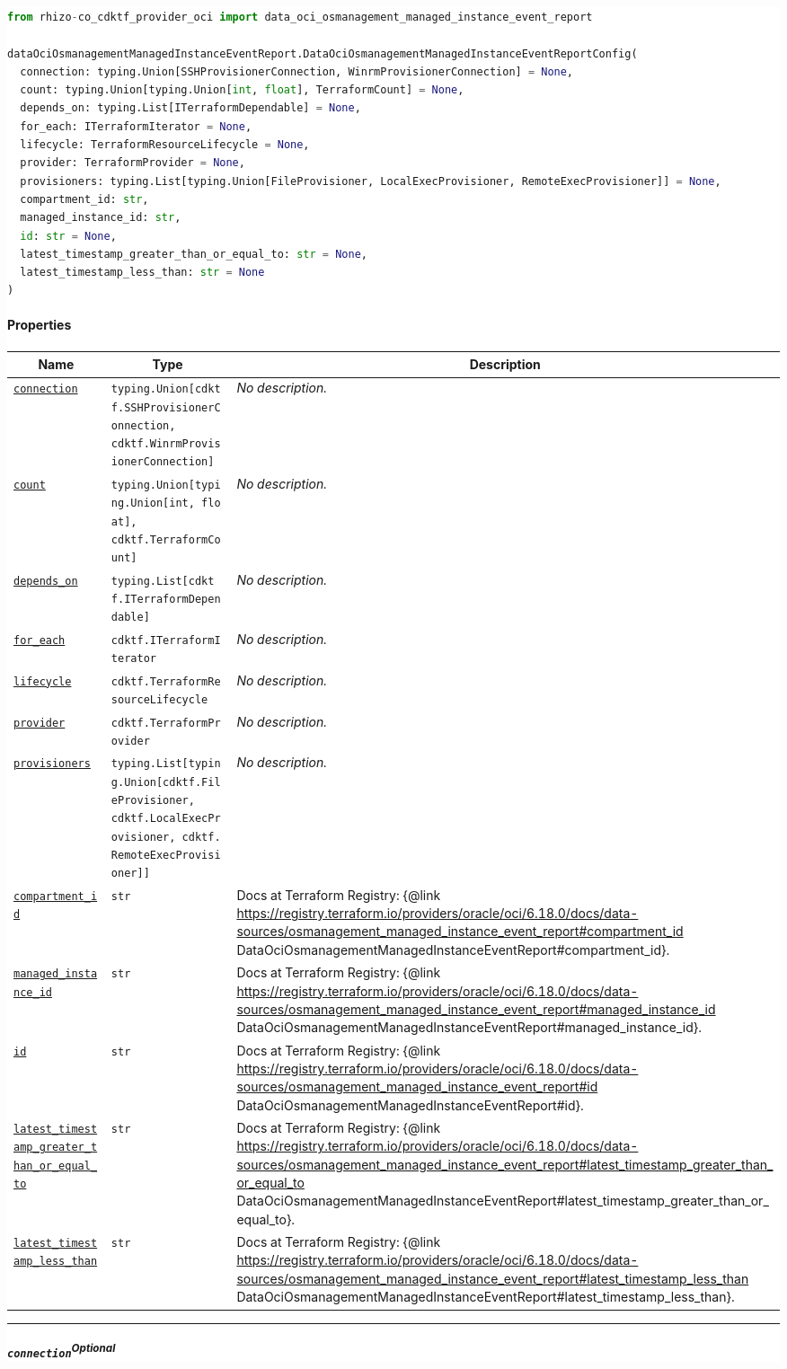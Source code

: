 ```python
from rhizo-co_cdktf_provider_oci import data_oci_osmanagement_managed_instance_event_report

dataOciOsmanagementManagedInstanceEventReport.DataOciOsmanagementManagedInstanceEventReportConfig(
  connection: typing.Union[SSHProvisionerConnection, WinrmProvisionerConnection] = None,
  count: typing.Union[typing.Union[int, float], TerraformCount] = None,
  depends_on: typing.List[ITerraformDependable] = None,
  for_each: ITerraformIterator = None,
  lifecycle: TerraformResourceLifecycle = None,
  provider: TerraformProvider = None,
  provisioners: typing.List[typing.Union[FileProvisioner, LocalExecProvisioner, RemoteExecProvisioner]] = None,
  compartment_id: str,
  managed_instance_id: str,
  id: str = None,
  latest_timestamp_greater_than_or_equal_to: str = None,
  latest_timestamp_less_than: str = None
)
```

#### Properties <a name="Properties" id="Properties"></a>

| **Name** | **Type** | **Description** |
| --- | --- | --- |
| <code><a href="#rhizo-co-terraform-provider-oci.dataOciOsmanagementManagedInstanceEventReport.DataOciOsmanagementManagedInstanceEventReportConfig.property.connection">connection</a></code> | <code>typing.Union[cdktf.SSHProvisionerConnection, cdktf.WinrmProvisionerConnection]</code> | *No description.* |
| <code><a href="#rhizo-co-terraform-provider-oci.dataOciOsmanagementManagedInstanceEventReport.DataOciOsmanagementManagedInstanceEventReportConfig.property.count">count</a></code> | <code>typing.Union[typing.Union[int, float], cdktf.TerraformCount]</code> | *No description.* |
| <code><a href="#rhizo-co-terraform-provider-oci.dataOciOsmanagementManagedInstanceEventReport.DataOciOsmanagementManagedInstanceEventReportConfig.property.dependsOn">depends_on</a></code> | <code>typing.List[cdktf.ITerraformDependable]</code> | *No description.* |
| <code><a href="#rhizo-co-terraform-provider-oci.dataOciOsmanagementManagedInstanceEventReport.DataOciOsmanagementManagedInstanceEventReportConfig.property.forEach">for_each</a></code> | <code>cdktf.ITerraformIterator</code> | *No description.* |
| <code><a href="#rhizo-co-terraform-provider-oci.dataOciOsmanagementManagedInstanceEventReport.DataOciOsmanagementManagedInstanceEventReportConfig.property.lifecycle">lifecycle</a></code> | <code>cdktf.TerraformResourceLifecycle</code> | *No description.* |
| <code><a href="#rhizo-co-terraform-provider-oci.dataOciOsmanagementManagedInstanceEventReport.DataOciOsmanagementManagedInstanceEventReportConfig.property.provider">provider</a></code> | <code>cdktf.TerraformProvider</code> | *No description.* |
| <code><a href="#rhizo-co-terraform-provider-oci.dataOciOsmanagementManagedInstanceEventReport.DataOciOsmanagementManagedInstanceEventReportConfig.property.provisioners">provisioners</a></code> | <code>typing.List[typing.Union[cdktf.FileProvisioner, cdktf.LocalExecProvisioner, cdktf.RemoteExecProvisioner]]</code> | *No description.* |
| <code><a href="#rhizo-co-terraform-provider-oci.dataOciOsmanagementManagedInstanceEventReport.DataOciOsmanagementManagedInstanceEventReportConfig.property.compartmentId">compartment_id</a></code> | <code>str</code> | Docs at Terraform Registry: {@link https://registry.terraform.io/providers/oracle/oci/6.18.0/docs/data-sources/osmanagement_managed_instance_event_report#compartment_id DataOciOsmanagementManagedInstanceEventReport#compartment_id}. |
| <code><a href="#rhizo-co-terraform-provider-oci.dataOciOsmanagementManagedInstanceEventReport.DataOciOsmanagementManagedInstanceEventReportConfig.property.managedInstanceId">managed_instance_id</a></code> | <code>str</code> | Docs at Terraform Registry: {@link https://registry.terraform.io/providers/oracle/oci/6.18.0/docs/data-sources/osmanagement_managed_instance_event_report#managed_instance_id DataOciOsmanagementManagedInstanceEventReport#managed_instance_id}. |
| <code><a href="#rhizo-co-terraform-provider-oci.dataOciOsmanagementManagedInstanceEventReport.DataOciOsmanagementManagedInstanceEventReportConfig.property.id">id</a></code> | <code>str</code> | Docs at Terraform Registry: {@link https://registry.terraform.io/providers/oracle/oci/6.18.0/docs/data-sources/osmanagement_managed_instance_event_report#id DataOciOsmanagementManagedInstanceEventReport#id}. |
| <code><a href="#rhizo-co-terraform-provider-oci.dataOciOsmanagementManagedInstanceEventReport.DataOciOsmanagementManagedInstanceEventReportConfig.property.latestTimestampGreaterThanOrEqualTo">latest_timestamp_greater_than_or_equal_to</a></code> | <code>str</code> | Docs at Terraform Registry: {@link https://registry.terraform.io/providers/oracle/oci/6.18.0/docs/data-sources/osmanagement_managed_instance_event_report#latest_timestamp_greater_than_or_equal_to DataOciOsmanagementManagedInstanceEventReport#latest_timestamp_greater_than_or_equal_to}. |
| <code><a href="#rhizo-co-terraform-provider-oci.dataOciOsmanagementManagedInstanceEventReport.DataOciOsmanagementManagedInstanceEventReportConfig.property.latestTimestampLessThan">latest_timestamp_less_than</a></code> | <code>str</code> | Docs at Terraform Registry: {@link https://registry.terraform.io/providers/oracle/oci/6.18.0/docs/data-sources/osmanagement_managed_instance_event_report#latest_timestamp_less_than DataOciOsmanagementManagedInstanceEventReport#latest_timestamp_less_than}. |

---

##### `connection`<sup>Optional</sup> <a name="connection" id="rhizo-co-terraform-provider-oci.dataOciOsmanagementManagedInstanceEventReport.DataOciOsmanagementManagedInstanceEventReportConfig.property.connection"></a>
